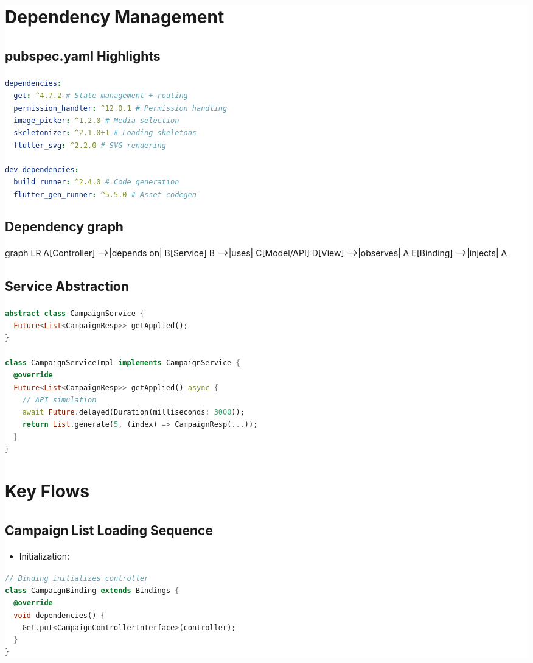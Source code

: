 # Dependency Management

## pubspec.yaml Highlights

```yaml
dependencies:
  get: ^4.7.2 # State management + routing
  permission_handler: ^12.0.1 # Permission handling
  image_picker: ^1.2.0 # Media selection
  skeletonizer: ^2.1.0+1 # Loading skeletons
  flutter_svg: ^2.2.0 # SVG rendering

dev_dependencies:
  build_runner: ^2.4.0 # Code generation
  flutter_gen_runner: ^5.5.0 # Asset codegen
```

## Dependency graph

graph LR
A[Controller] -->|depends on| B[Service]
B -->|uses| C[Model/API]
D[View] -->|observes| A
E[Binding] -->|injects| A

## Service Abstraction

```dart
abstract class CampaignService {
  Future<List<CampaignResp>> getApplied();
}

class CampaignServiceImpl implements CampaignService {
  @override
  Future<List<CampaignResp>> getApplied() async {
    // API simulation
    await Future.delayed(Duration(milliseconds: 3000));
    return List.generate(5, (index) => CampaignResp(...));
  }
}
```

# Key Flows

## Campaign List Loading Sequence

- Initialization:

```dart
// Binding initializes controller
class CampaignBinding extends Bindings {
  @override
  void dependencies() {
    Get.put<CampaignControllerInterface>(controller);
  }
}
```
